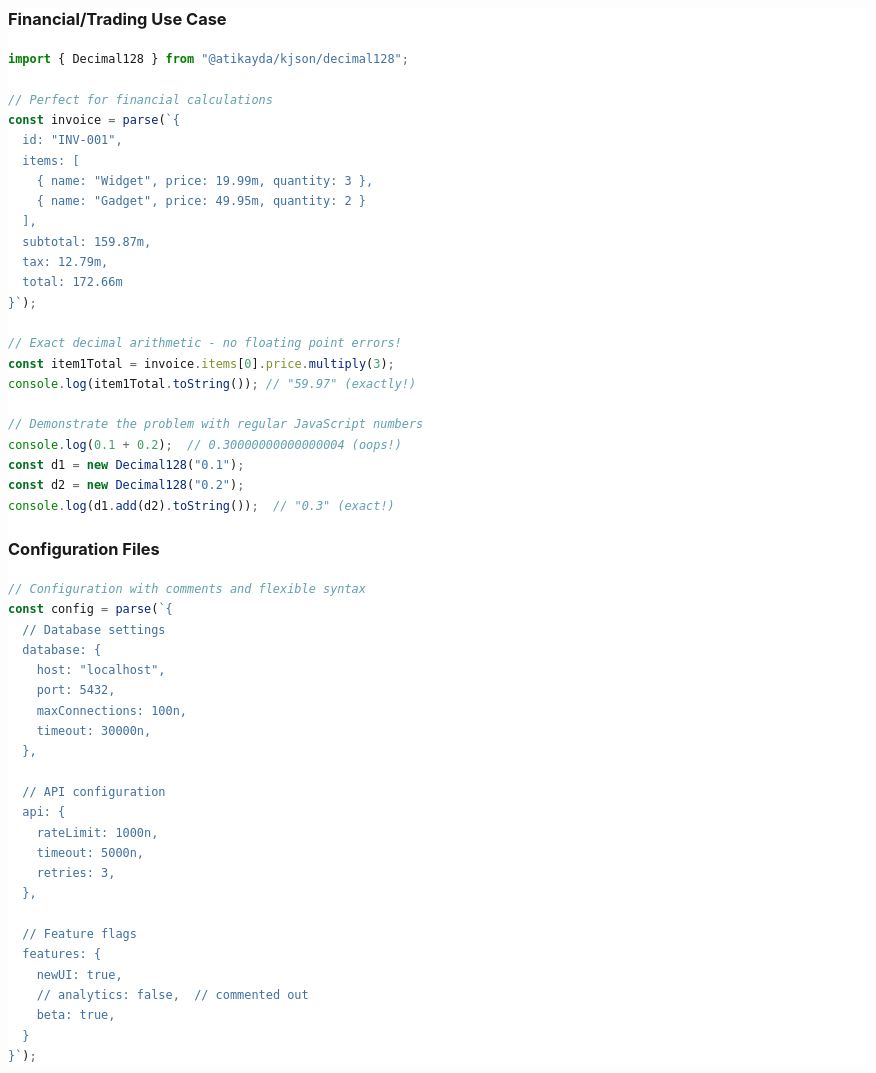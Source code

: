 ### Financial/Trading Use Case
```typescript
import { Decimal128 } from "@atikayda/kjson/decimal128";

// Perfect for financial calculations
const invoice = parse(`{
  id: "INV-001",
  items: [
    { name: "Widget", price: 19.99m, quantity: 3 },
    { name: "Gadget", price: 49.95m, quantity: 2 }
  ],
  subtotal: 159.87m,
  tax: 12.79m,
  total: 172.66m
}`);

// Exact decimal arithmetic - no floating point errors!
const item1Total = invoice.items[0].price.multiply(3);
console.log(item1Total.toString()); // "59.97" (exactly!)

// Demonstrate the problem with regular JavaScript numbers
console.log(0.1 + 0.2);  // 0.30000000000000004 (oops!)
const d1 = new Decimal128("0.1");
const d2 = new Decimal128("0.2");
console.log(d1.add(d2).toString());  // "0.3" (exact!)
```

### Configuration Files
```typescript
// Configuration with comments and flexible syntax
const config = parse(`{
  // Database settings
  database: {
    host: "localhost",
    port: 5432,
    maxConnections: 100n,
    timeout: 30000n,
  },
  
  // API configuration
  api: {
    rateLimit: 1000n,
    timeout: 5000n,
    retries: 3,
  },
  
  // Feature flags
  features: {
    newUI: true,
    // analytics: false,  // commented out
    beta: true,
  }
}`);
```

